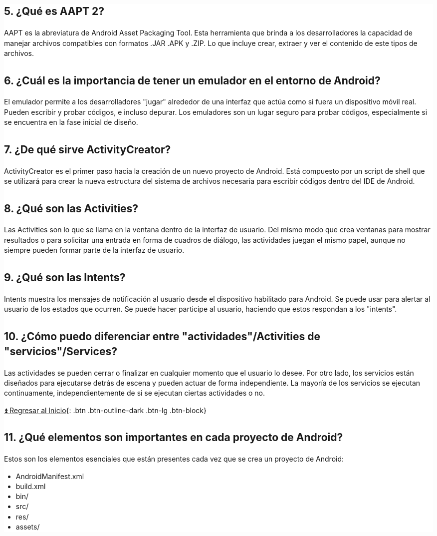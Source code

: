 ## **5. ¿Qué es AAPT 2?**

AAPT es la abreviatura de Android Asset Packaging Tool. Esta herramienta que brinda a los desarrolladores la capacidad de manejar archivos compatibles con formatos .JAR .APK y .ZIP. Lo que incluye crear, extraer y ver el contenido de este tipos de archivos.

## **6. ¿Cuál es la importancia de tener un emulador en el entorno de Android?**

El emulador permite a los desarrolladores "jugar" alrededor de una interfaz que actúa como si fuera un dispositivo móvil real. Pueden escribir y probar códigos, e incluso depurar. Los emuladores son un lugar seguro para probar códigos, especialmente si se encuentra en la fase inicial de diseño.

## **7. ¿De qué sirve ActivityCreator?**

ActivityCreator es el primer paso hacia la creación de un nuevo proyecto de Android. Está compuesto por un script de shell que se utilizará para crear la nueva estructura del sistema de archivos necesaria para escribir códigos dentro del IDE de Android.

## **8. ¿Qué son las Activities?**

Las Activities son lo que se llama en la ventana dentro de la interfaz de usuario. Del mismo modo que crea ventanas para mostrar resultados o para solicitar una entrada en forma de cuadros de diálogo, las actividades juegan el mismo papel, aunque no siempre pueden formar parte de la interfaz de usuario.

## **9. ¿Qué son las Intents?**

Intents muestra los mensajes de notificación al usuario desde el dispositivo habilitado para Android. Se puede usar para alertar al usuario de los estados que ocurren. Se puede hacer participe al usuario, haciendo que estos respondan a los "intents".

## **10. ¿Cómo puedo diferenciar entre "actividades"/Activities de "servicios"/Services?**

Las actividades se pueden cerrar o finalizar en cualquier momento que el usuario lo desee. Por otro lado, los servicios están diseñados para ejecutarse detrás de escena y pueden actuar de forma independiente. La mayoría de los servicios se ejecutan continuamente, independientemente de si se ejecutan ciertas actividades o no.

[⏫ Regresar al Inicio](/preguntas-frecuentes-android/#menu){: .btn .btn-outline-dark .btn-lg .btn-block}

## **11. ¿Qué elementos son importantes en cada proyecto de Android?**

Estos son los elementos esenciales que están presentes cada vez que se crea un proyecto de Android:

- AndroidManifest.xml
- build.xml
- bin/
- src/
- res/
- assets/
